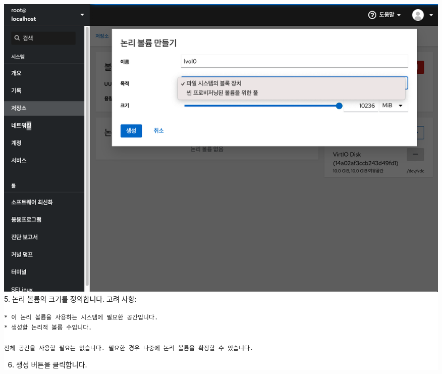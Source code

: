   ![cube-storage7-webui](../../assets/images/cube_storage18_webUI.png)
5. 논리 볼륨의 크기를 정의합니다. 고려 사항:

    * 이 논리 볼륨을 사용하는 시스템에 필요한 공간입니다.
    * 생성할 논리적 볼륨 수입니다.
  
    전체 공간을 사용할 필요는 없습니다. 필요한 경우 나중에 논리 볼륨을 확장할 수 있습니다.

6. 생성 버튼을 클릭합니다.